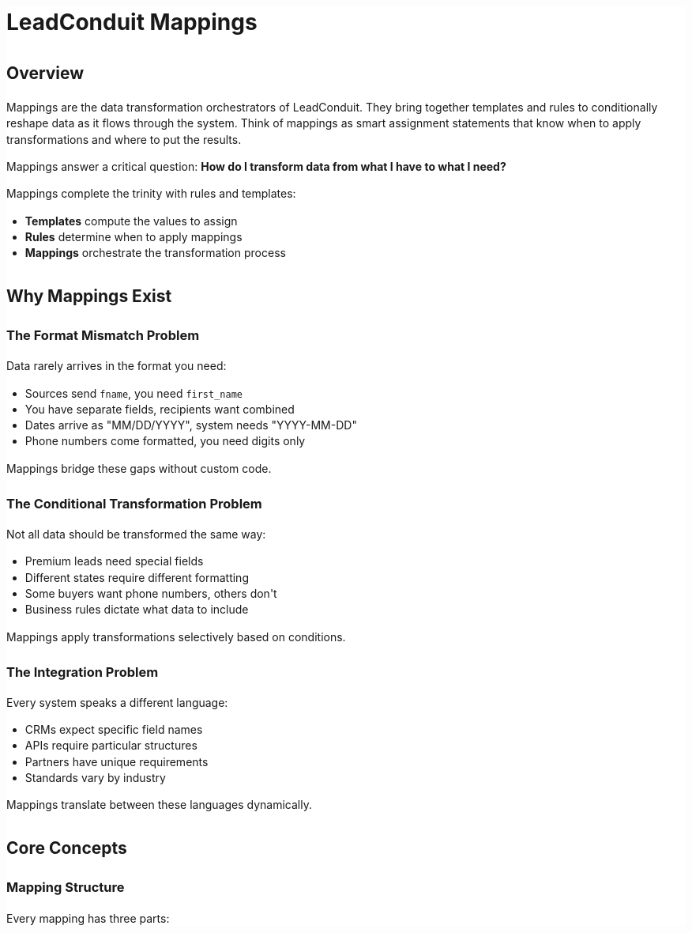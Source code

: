 # LeadConduit Mappings

## Overview

Mappings are the data transformation orchestrators of LeadConduit. They bring together templates and rules to conditionally reshape data as it flows through the system. Think of mappings as smart assignment statements that know when to apply transformations and where to put the results.

Mappings answer a critical question:
**How do I transform data from what I have to what I need?**

Mappings complete the trinity with rules and templates:
- **Templates** compute the values to assign
- **Rules** determine when to apply mappings
- **Mappings** orchestrate the transformation process

## Why Mappings Exist

### The Format Mismatch Problem
Data rarely arrives in the format you need:
- Sources send `fname`, you need `first_name`
- You have separate fields, recipients want combined
- Dates arrive as "MM/DD/YYYY", system needs "YYYY-MM-DD"
- Phone numbers come formatted, you need digits only

Mappings bridge these gaps without custom code.

### The Conditional Transformation Problem
Not all data should be transformed the same way:
- Premium leads need special fields
- Different states require different formatting
- Some buyers want phone numbers, others don't
- Business rules dictate what data to include

Mappings apply transformations selectively based on conditions.

### The Integration Problem
Every system speaks a different language:
- CRMs expect specific field names
- APIs require particular structures
- Partners have unique requirements
- Standards vary by industry

Mappings translate between these languages dynamically.

## Core Concepts

### Mapping Structure

Every mapping has three parts:
